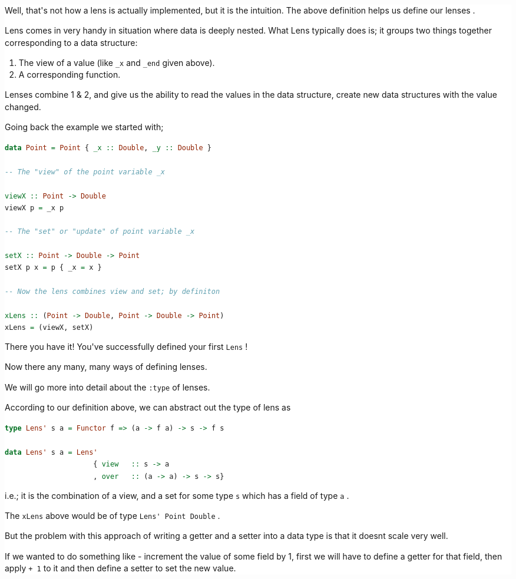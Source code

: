 Well, that's not how a lens is actually implemented, but it is the intuition. The above definition helps us define our lenses . 

Lens comes in very handy in situation where data is deeply nested. What Lens typically does is; it groups two things together corresponding to a data structure:

1. The view of a value (like `_x` and `_end` given above).
2. A corresponding function.

Lenses combine 1 & 2, and give us the ability to read the values in the data structure, create new data structures with the value changed.

Going back the example we started with;

```hs
data Point = Point { _x :: Double, _y :: Double }

-- The "view" of the point variable _x

viewX :: Point -> Double
viewX p = _x p

-- The "set" or "update" of point variable _x

setX :: Point -> Double -> Point
setX p x = p { _x = x }

-- Now the lens combines view and set; by definiton

xLens :: (Point -> Double, Point -> Double -> Point)
xLens = (viewX, setX)
```

There you have it! You've successfully defined your first `Lens` ! 

Now there any many, many ways of defining lenses. 

We will go more into detail about the `:type` of lenses. 

According to our definition above, we can abstract out the type of lens as 

```hs
type Lens' s a = Functor f => (a -> f a) -> s -> f s

data Lens' s a = Lens'
                     { view   :: s -> a
                     , over   :: (a -> a) -> s -> s}
```

i.e.; it is the combination of a view, and a set for some type `s` which has a field of type `a` . 

The `xLens` above would be of type `Lens' Point Double` . 

But the problem with this approach of writing a getter and a setter into a data type is that it doesnt scale very well. 

If we wanted to do something like - increment the value of some field by 1, first we will have to define a getter for that field, then apply `+ 1` to it and then define a setter to set the new value.
